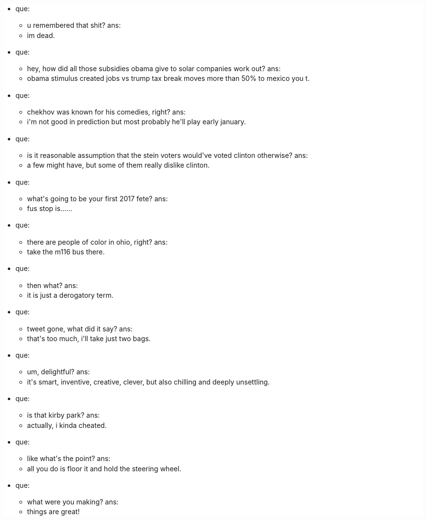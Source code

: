 - que:
  - u remembered that shit?
  ans:
  - im dead.

- que:
  - hey, how did all those subsidies obama give to solar companies work out?
  ans:
  - obama stimulus created jobs vs trump tax break moves more than 50% to mexico you t.

- que:
  - chekhov was known for his comedies, right?
  ans:
  - i'm not good in prediction but most probably he'll play early january.

- que:
  - is it reasonable assumption that the stein voters would've voted clinton otherwise?
  ans:
  - a few might have, but some of them really dislike clinton.

- que:
  - what's going to be your first 2017 fete?
  ans:
  - fus stop is......

- que:
  - there are people of color in ohio, right?
  ans:
  - take the m116 bus there.

- que:
  - then what?
  ans:
  - it is just a derogatory term.

- que:
  - tweet gone, what did it say?
  ans:
  - that's too much, i'll take just two bags.

- que:
  - um, delightful?
  ans:
  - it's smart, inventive, creative, clever, but also chilling and deeply unsettling.

- que:
  - is that kirby park?
  ans:
  - actually, i kinda cheated.

- que:
  - like what's the point?
  ans:
  - all you do is floor it and hold the steering wheel.

- que:
  - what were you making?
  ans:
  - things are great!
